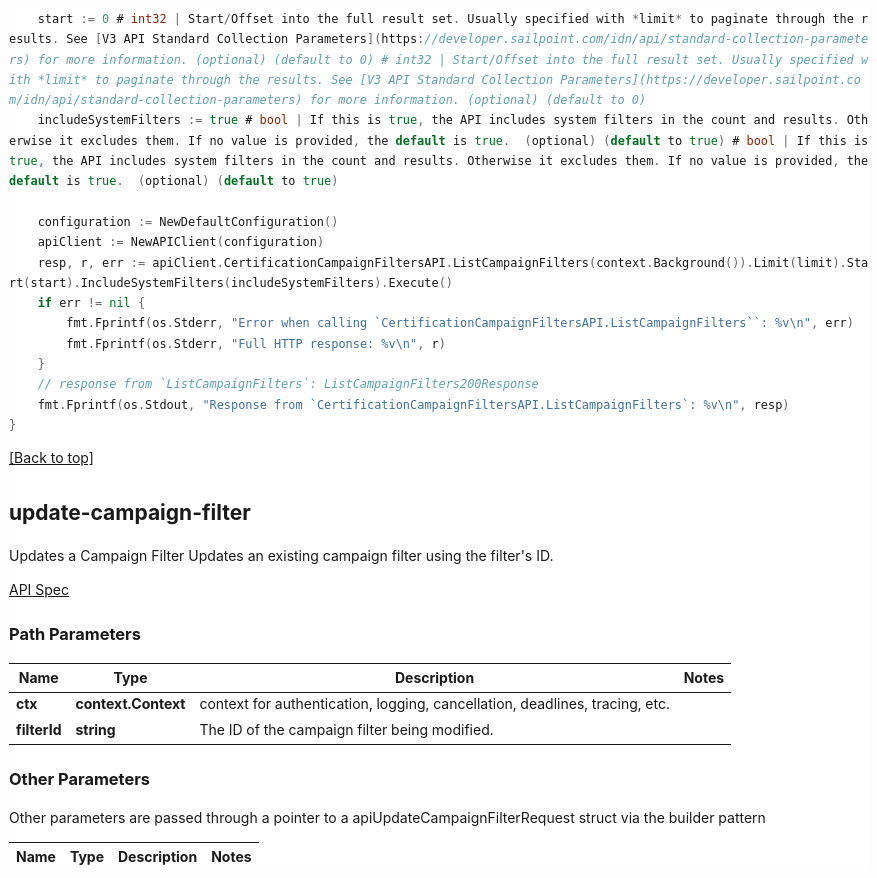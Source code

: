 ```go
    start := 0 # int32 | Start/Offset into the full result set. Usually specified with *limit* to paginate through the results. See [V3 API Standard Collection Parameters](https://developer.sailpoint.com/idn/api/standard-collection-parameters) for more information. (optional) (default to 0) # int32 | Start/Offset into the full result set. Usually specified with *limit* to paginate through the results. See [V3 API Standard Collection Parameters](https://developer.sailpoint.com/idn/api/standard-collection-parameters) for more information. (optional) (default to 0)
    includeSystemFilters := true # bool | If this is true, the API includes system filters in the count and results. Otherwise it excludes them. If no value is provided, the default is true.  (optional) (default to true) # bool | If this is true, the API includes system filters in the count and results. Otherwise it excludes them. If no value is provided, the default is true.  (optional) (default to true)

	configuration := NewDefaultConfiguration()
	apiClient := NewAPIClient(configuration)
	resp, r, err := apiClient.CertificationCampaignFiltersAPI.ListCampaignFilters(context.Background()).Limit(limit).Start(start).IncludeSystemFilters(includeSystemFilters).Execute()
	if err != nil {
		fmt.Fprintf(os.Stderr, "Error when calling `CertificationCampaignFiltersAPI.ListCampaignFilters``: %v\n", err)
		fmt.Fprintf(os.Stderr, "Full HTTP response: %v\n", r)
	}
	// response from `ListCampaignFilters`: ListCampaignFilters200Response
	fmt.Fprintf(os.Stdout, "Response from `CertificationCampaignFiltersAPI.ListCampaignFilters`: %v\n", resp)
}
```

[[Back to top]](#)

## update-campaign-filter
Updates a Campaign Filter
Updates an existing campaign filter using the filter's ID.

[API Spec](https://developer.sailpoint.com/docs/api/v2024/update-campaign-filter)

### Path Parameters


Name | Type | Description  | Notes
------------- | ------------- | ------------- | -------------
**ctx** | **context.Context** | context for authentication, logging, cancellation, deadlines, tracing, etc.
**filterId** | **string** | The ID of the campaign filter being modified. | 

### Other Parameters

Other parameters are passed through a pointer to a apiUpdateCampaignFilterRequest struct via the builder pattern


Name | Type | Description  | Notes
------------- | ------------- | ------------- | -------------
